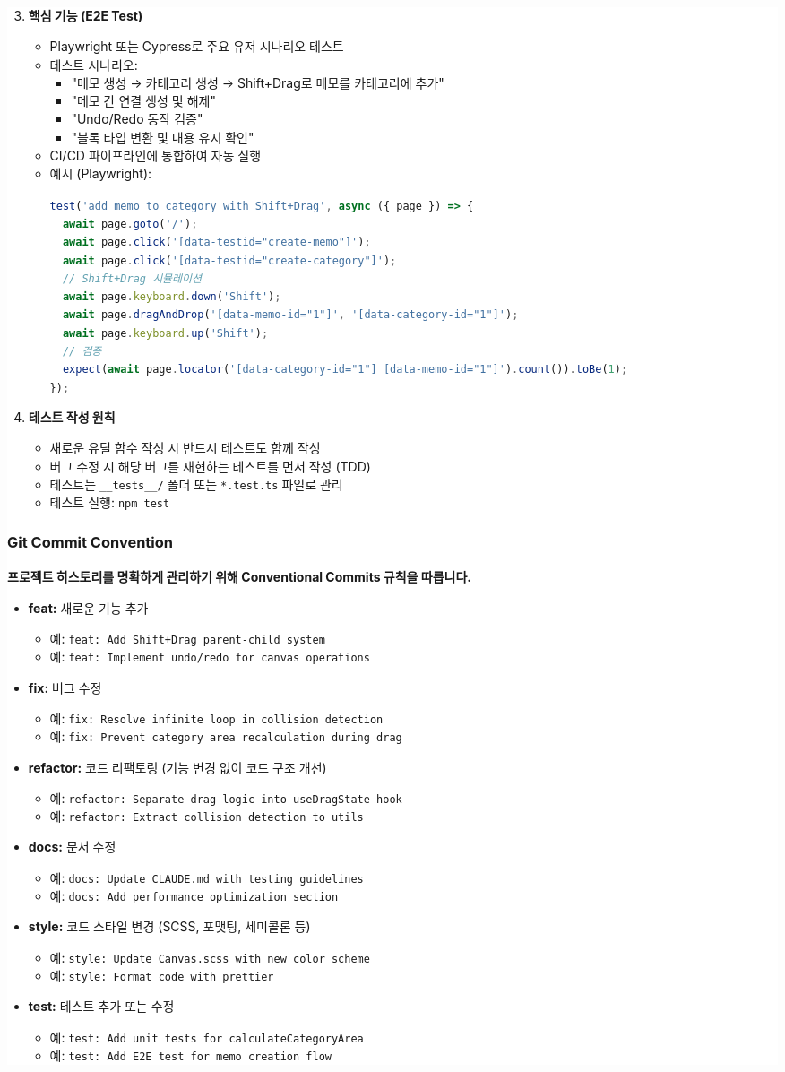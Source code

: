 3. **핵심 기능 (E2E Test)**
   - Playwright 또는 Cypress로 주요 유저 시나리오 테스트
   - 테스트 시나리오:
     - "메모 생성 → 카테고리 생성 → Shift+Drag로 메모를 카테고리에 추가"
     - "메모 간 연결 생성 및 해제"
     - "Undo/Redo 동작 검증"
     - "블록 타입 변환 및 내용 유지 확인"
   - CI/CD 파이프라인에 통합하여 자동 실행
   - 예시 (Playwright):
     ```typescript
     test('add memo to category with Shift+Drag', async ({ page }) => {
       await page.goto('/');
       await page.click('[data-testid="create-memo"]');
       await page.click('[data-testid="create-category"]');
       // Shift+Drag 시뮬레이션
       await page.keyboard.down('Shift');
       await page.dragAndDrop('[data-memo-id="1"]', '[data-category-id="1"]');
       await page.keyboard.up('Shift');
       // 검증
       expect(await page.locator('[data-category-id="1"] [data-memo-id="1"]').count()).toBe(1);
     });
     ```

4. **테스트 작성 원칙**
   - 새로운 유틸 함수 작성 시 반드시 테스트도 함께 작성
   - 버그 수정 시 해당 버그를 재현하는 테스트를 먼저 작성 (TDD)
   - 테스트는 `__tests__/` 폴더 또는 `*.test.ts` 파일로 관리
   - 테스트 실행: `npm test`

### Git Commit Convention

**프로젝트 히스토리를 명확하게 관리하기 위해 Conventional Commits 규칙을 따릅니다.**

- **feat:** 새로운 기능 추가
  - 예: `feat: Add Shift+Drag parent-child system`
  - 예: `feat: Implement undo/redo for canvas operations`

- **fix:** 버그 수정
  - 예: `fix: Resolve infinite loop in collision detection`
  - 예: `fix: Prevent category area recalculation during drag`

- **refactor:** 코드 리팩토링 (기능 변경 없이 코드 구조 개선)
  - 예: `refactor: Separate drag logic into useDragState hook`
  - 예: `refactor: Extract collision detection to utils`

- **docs:** 문서 수정
  - 예: `docs: Update CLAUDE.md with testing guidelines`
  - 예: `docs: Add performance optimization section`

- **style:** 코드 스타일 변경 (SCSS, 포맷팅, 세미콜론 등)
  - 예: `style: Update Canvas.scss with new color scheme`
  - 예: `style: Format code with prettier`

- **test:** 테스트 추가 또는 수정
  - 예: `test: Add unit tests for calculateCategoryArea`
  - 예: `test: Add E2E test for memo creation flow`
